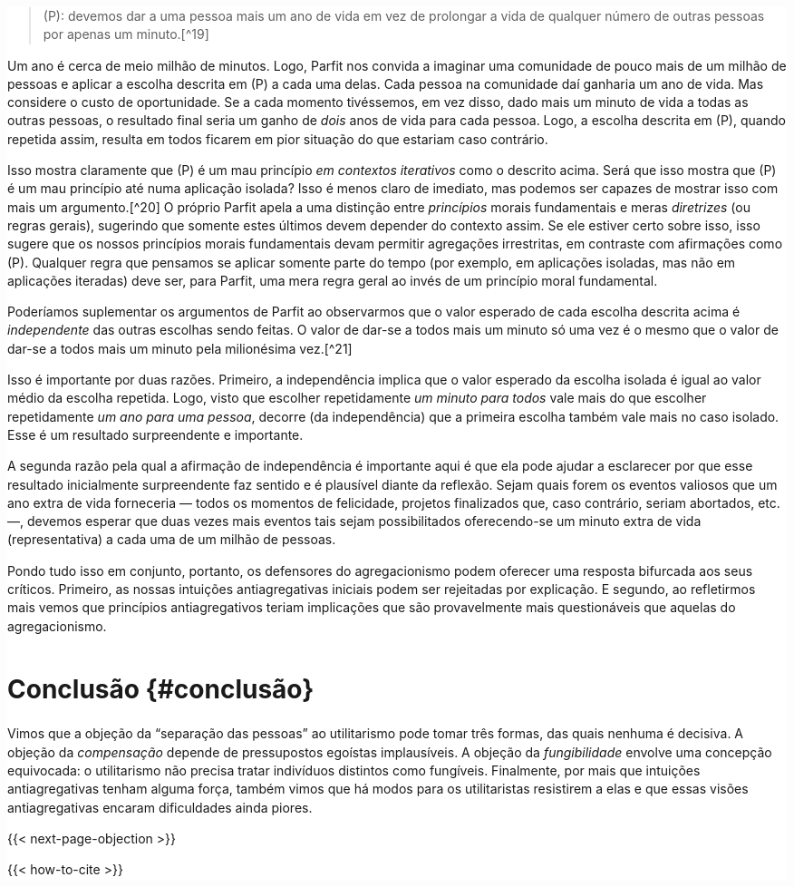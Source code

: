 > (P): devemos dar a uma pessoa mais um ano de vida em vez de prolongar a vida de qualquer número de outras pessoas por apenas um minuto.[^19]

Um ano é cerca de meio milhão de minutos. Logo, Parfit nos convida a imaginar uma comunidade de pouco mais de um milhão de pessoas e aplicar a escolha descrita em (P) a cada uma delas. Cada pessoa na comunidade daí ganharia um ano de vida. Mas considere o custo de oportunidade. Se a cada momento tivéssemos, em vez disso, dado mais um minuto de vida a todas as outras pessoas, o resultado final seria um ganho de _dois_ anos de vida para cada pessoa. Logo, a escolha descrita em (P), quando repetida assim, resulta em todos ficarem em pior situação do que estariam caso contrário.

Isso mostra claramente que (P) é um mau princípio _em contextos iterativos_ como o descrito acima. Será que isso mostra que (P) é um mau princípio até numa aplicação isolada? Isso é menos claro de imediato, mas podemos ser capazes de mostrar isso com mais um argumento.[^20] O próprio Parfit apela a uma distinção entre _princípios_ morais fundamentais e meras _diretrizes_ (ou regras gerais), sugerindo que somente estes últimos devem depender do contexto assim. Se ele estiver certo sobre isso, isso sugere que os nossos princípios morais fundamentais devam permitir agregações irrestritas, em contraste com afirmações como (P). Qualquer regra que pensamos se aplicar somente parte do tempo (por exemplo, em aplicações isoladas, mas não em aplicações iteradas) deve ser, para Parfit, uma mera regra geral ao invés de um princípio moral fundamental.

Poderíamos suplementar os argumentos de Parfit ao observarmos que o valor esperado de cada escolha descrita acima é _independente_ das outras escolhas sendo feitas. O valor de dar-se a todos mais um minuto só uma vez é o mesmo que o valor de dar-se a todos mais um minuto pela milionésima vez.[^21]

Isso é importante por duas razões. Primeiro, a independência implica que o valor esperado da escolha isolada é igual ao valor médio da escolha repetida. Logo, visto que escolher repetidamente _um minuto para todos_ vale mais do que escolher repetidamente _um ano para uma pessoa_, decorre (da independência) que a primeira escolha também vale mais no caso isolado. Esse é um resultado surpreendente e importante.

A segunda razão pela qual a afirmação de independência é importante aqui é que ela pode ajudar a esclarecer por que esse resultado inicialmente surpreendente faz sentido e é plausível diante da reflexão. Sejam quais forem os eventos valiosos que um ano extra de vida forneceria — todos os momentos de felicidade, projetos finalizados que, caso contrário, seriam abortados, etc. —, devemos esperar que duas vezes mais eventos tais sejam possibilitados oferecendo-se um minuto extra de vida (representativa) a cada uma de um milhão de pessoas.

Pondo tudo isso em conjunto, portanto, os defensores do agregacionismo podem oferecer uma resposta bifurcada aos seus críticos. Primeiro, as nossas intuições antiagregativas iniciais podem ser rejeitadas por explicação. E segundo, ao refletirmos mais vemos que princípios antiagregativos teriam implicações que são provavelmente mais questionáveis que aquelas do agregacionismo.

# Conclusão {#conclusão}

Vimos que a objeção da “separação das pessoas” ao utilitarismo pode tomar três formas, das quais nenhuma é decisiva. A objeção da _compensação_ depende de pressupostos egoístas implausíveis. A objeção da _fungibilidade_ envolve uma concepção equivocada: o utilitarismo não precisa tratar indivíduos distintos como fungíveis. Finalmente, por mais que intuições antiagregativas tenham alguma força, também vimos que há modos para os utilitaristas resistirem a elas e que essas visões antiagregativas encaram dificuldades ainda piores.

{{< next-page-objection >}}

{{< how-to-cite >}}
